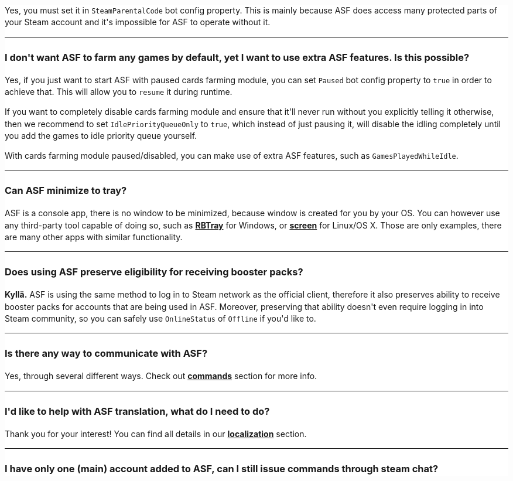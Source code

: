 Yes, you must set it in `SteamParentalCode` bot config property. This is mainly because ASF does access many protected parts of your Steam account and it's impossible for ASF to operate without it.

* * *

### I don't want ASF to farm any games by default, yet I want to use extra ASF features. Is this possible?

Yes, if you just want to start ASF with paused cards farming module, you can set `Paused` bot config property to `true` in order to achieve that. This will allow you to `resume` it during runtime.

If you want to completely disable cards farming module and ensure that it'll never run without you explicitly telling it otherwise, then we recommend to set `IdlePriorityQueueOnly` to `true`, which instead of just pausing it, will disable the idling completely until you add the games to idle priority queue yourself.

With cards farming module paused/disabled, you can make use of extra ASF features, such as `GamesPlayedWhileIdle`.

* * *

### Can ASF minimize to tray?

ASF is a console app, there is no window to be minimized, because window is created for you by your OS. You can however use any third-party tool capable of doing so, such as **[RBTray](https://github.com/benbuck/rbtray)** for Windows, or **[screen](https://linux.die.net/man/1/screen)** for Linux/OS X. Those are only examples, there are many other apps with similar functionality.

* * *

### Does using ASF preserve eligibility for receiving booster packs?

**Kyllä.** ASF is using the same method to log in to Steam network as the official client, therefore it also preserves ability to receive booster packs for accounts that are being used in ASF. Moreover, preserving that ability doesn't even require logging in into Steam community, so you can safely use `OnlineStatus` of `Offline` if you'd like to.

* * *

### Is there any way to communicate with ASF?

Yes, through several different ways. Check out **[commands](https://github.com/JustArchiNET/ArchiSteamFarm/wiki/Commands)** section for more info.

* * *

### I'd like to help with ASF translation, what do I need to do?

Thank you for your interest! You can find all details in our **[localization](https://github.com/JustArchiNET/ArchiSteamFarm/wiki/Localization)** section.

* * *

### I have only one (main) account added to ASF, can I still issue commands through steam chat?
